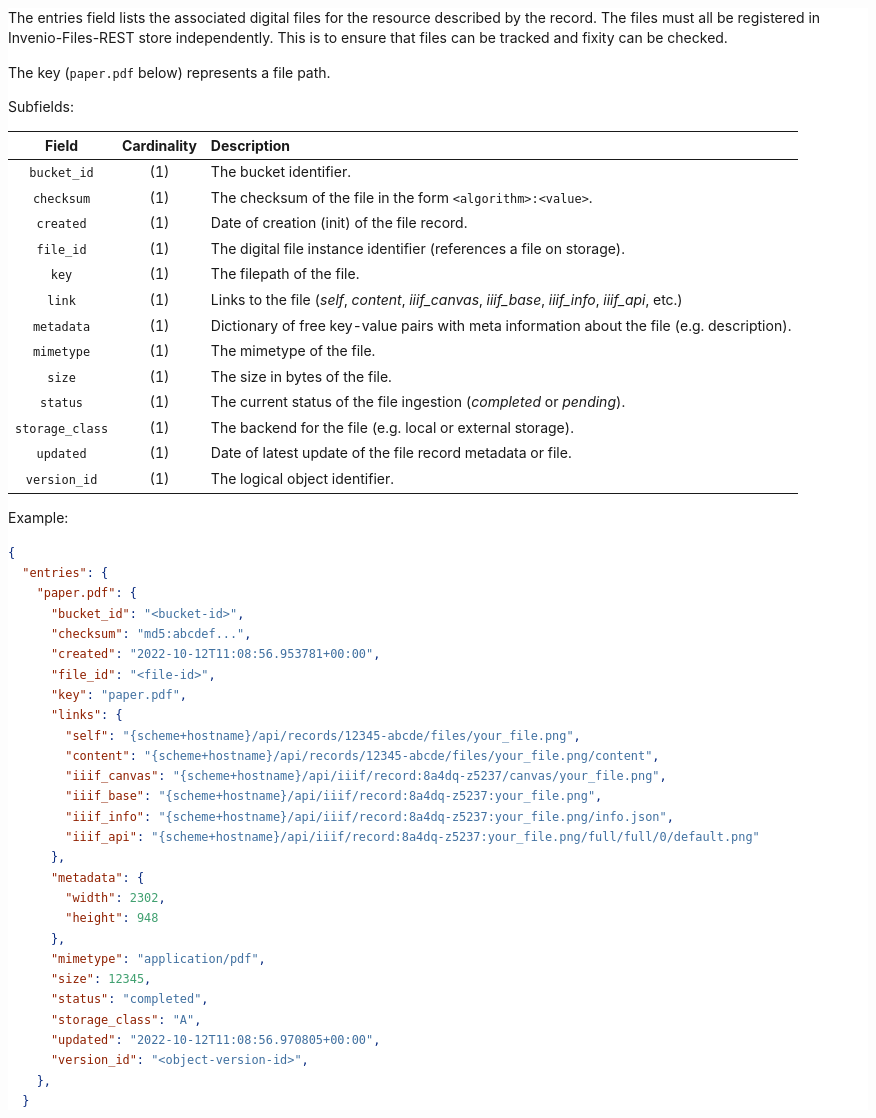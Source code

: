 The entries field lists the associated digital files for the resource described
by the record. The files must all be registered in Invenio-Files-REST store
independently. This is to ensure that files can be tracked and fixity can be
checked.

The key (``paper.pdf`` below) represents a file path.

Subfields:

|       Field       | Cardinality | Description                                                                                          |
|:-----------------:|:-----------:|:-----------------------------------------------------------------------------------------------------|
|   ``bucket_id``   |     (1)     | The bucket identifier.                                                                               |
|   ``checksum``    |     (1)     | The checksum of the file in the form ``<algorithm>:<value>``.                                        |
|    ``created``    |     (1)     | Date of creation (init) of the file record.                                                          |
|    ``file_id``    |     (1)     | The digital file instance identifier (references a file on storage).                                 |
|      ``key``      |     (1)     | The filepath of the file.                                                                            |
|     ``link``      |     (1)     | Links to the file (_self_, _content_, _iiif\_canvas_, _iiif\_base_, _iiif\_info_, _iiif\_api_, etc.) |
|   ``metadata``    |     (1)     | Dictionary of free key-value pairs with meta information about the file (e.g. description).          |
|   ``mimetype``    |     (1)     | The mimetype of the file.                                                                            |
|     ``size``      |     (1)     | The size in bytes of the file.                                                                       |
|    ``status``     |     (1)     | The current status of the file ingestion (_completed_ or _pending_).                                 |
| ``storage_class`` |     (1)     | The backend for the file (e.g. local or external storage).                                           |
|    ``updated``    |     (1)     | Date of latest update of the file record metadata or file.                                           |
|  ``version_id``   |     (1)     | The logical object identifier.                                                                       |

Example:

```json
{
  "entries": {
    "paper.pdf": {
      "bucket_id": "<bucket-id>",
      "checksum": "md5:abcdef...",
      "created": "2022-10-12T11:08:56.953781+00:00",
      "file_id": "<file-id>",
      "key": "paper.pdf",
      "links": {
        "self": "{scheme+hostname}/api/records/12345-abcde/files/your_file.png",
        "content": "{scheme+hostname}/api/records/12345-abcde/files/your_file.png/content",
        "iiif_canvas": "{scheme+hostname}/api/iiif/record:8a4dq-z5237/canvas/your_file.png",
        "iiif_base": "{scheme+hostname}/api/iiif/record:8a4dq-z5237:your_file.png",
        "iiif_info": "{scheme+hostname}/api/iiif/record:8a4dq-z5237:your_file.png/info.json",
        "iiif_api": "{scheme+hostname}/api/iiif/record:8a4dq-z5237:your_file.png/full/full/0/default.png"
      },
      "metadata": {
        "width": 2302,
        "height": 948
      },
      "mimetype": "application/pdf",
      "size": 12345,
      "status": "completed",
      "storage_class": "A",
      "updated": "2022-10-12T11:08:56.970805+00:00",
      "version_id": "<object-version-id>",
    },
  }
```